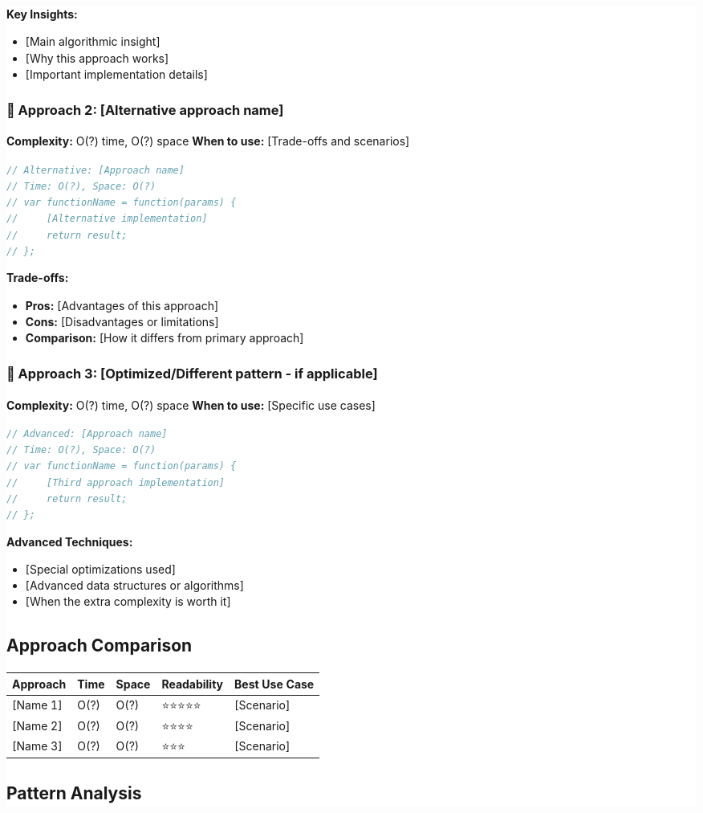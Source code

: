 **Key Insights:**
- [Main algorithmic insight]
- [Why this approach works]
- [Important implementation details]

### 🔧 Approach 2: [Alternative approach name]  
**Complexity:** O(?) time, O(?) space
**When to use:** [Trade-offs and scenarios]

```javascript
// Alternative: [Approach name]
// Time: O(?), Space: O(?)
// var functionName = function(params) {
//     [Alternative implementation]
//     return result;
// };
```

**Trade-offs:**
- **Pros:** [Advantages of this approach]
- **Cons:** [Disadvantages or limitations]
- **Comparison:** [How it differs from primary approach]

### 🚀 Approach 3: [Optimized/Different pattern - if applicable]
**Complexity:** O(?) time, O(?) space
**When to use:** [Specific use cases]

```javascript
// Advanced: [Approach name]
// Time: O(?), Space: O(?)
// var functionName = function(params) {
//     [Third approach implementation]  
//     return result;
// };
```

**Advanced Techniques:**
- [Special optimizations used]
- [Advanced data structures or algorithms]
- [When the extra complexity is worth it]

## Approach Comparison

| Approach | Time | Space | Readability | Best Use Case |
|----------|------|--------|-------------|---------------|
| [Name 1] | O(?) | O(?) | ⭐⭐⭐⭐⭐ | [Scenario] |
| [Name 2] | O(?) | O(?) | ⭐⭐⭐⭐ | [Scenario] |  
| [Name 3] | O(?) | O(?) | ⭐⭐⭐ | [Scenario] |

## Pattern Analysis
